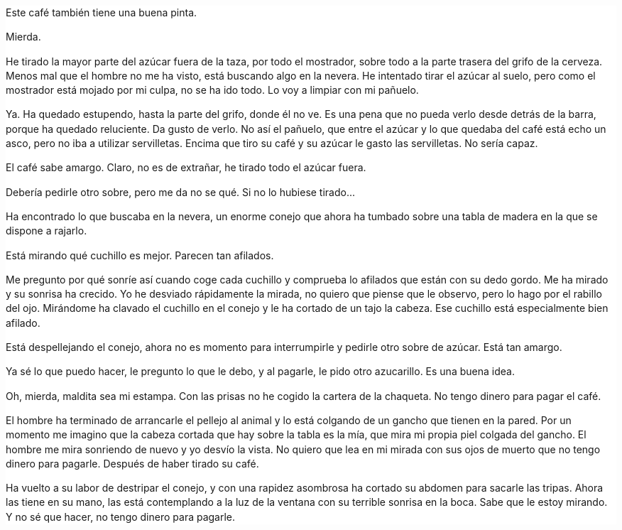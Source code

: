    Este café también tiene una buena pinta.
   
   Mierda.
   
   He tirado la mayor parte del azúcar fuera de la taza, por todo el
   mostrador, sobre todo a la parte trasera del grifo de la cerveza. Menos
   mal que el hombre no me ha visto, está buscando algo en la nevera.
   He intentado tirar el azúcar al suelo, pero como el mostrador está
   mojado por mi culpa, no se ha ido todo. Lo voy a limpiar con mi
   pañuelo.
   
   Ya. Ha quedado estupendo, hasta la parte del grifo, donde él no ve. Es
   una pena que no pueda verlo desde detrás de la barra, porque ha quedado
   reluciente. Da gusto de verlo. No así el pañuelo, que entre el azúcar y
   lo que quedaba del café está echo un asco, pero no iba a utilizar
   servilletas. Encima que tiro su café y su azúcar le gasto las
   servilletas. No sería capaz.
   
   El café sabe amargo. Claro, no es de extrañar, he tirado todo el azúcar
   fuera.
   
   Debería pedirle otro sobre, pero me da no se qué. Si no lo hubiese
   tirado...
   
   Ha encontrado lo que buscaba en la nevera, un enorme conejo que ahora
   ha tumbado sobre una tabla de madera en la que se dispone a rajarlo.
   
   Está mirando qué cuchillo es mejor. Parecen tan afilados.
   
   Me pregunto por qué sonríe así cuando coge cada cuchillo y comprueba lo
   afilados que están con su dedo gordo. Me ha mirado y su sonrisa ha
   crecido. Yo he desviado rápidamente la mirada, no quiero que piense que
   le observo, pero lo hago por el rabillo del ojo. Mirándome ha clavado
   el cuchillo en el conejo y le ha cortado de un tajo la cabeza. Ese
   cuchillo está especialmente bien afilado.
   
   Está despellejando el conejo, ahora no es momento para interrumpirle y
   pedirle otro sobre de azúcar. Está tan amargo.
   
   Ya sé lo que puedo hacer, le pregunto lo que le debo, y al pagarle, le
   pido otro azucarillo. Es una buena idea.
   
   Oh, mierda, maldita sea mi estampa. Con las prisas no he cogido la
   cartera de la chaqueta. No tengo dinero para pagar el café.
   
   El hombre ha terminado de arrancarle el pellejo al animal y lo está
   colgando de un gancho que tienen en la pared. Por un momento me imagino
   que la cabeza cortada que hay sobre la tabla es la mía, que mira mi
   propia piel colgada del gancho. El hombre me mira sonriendo de nuevo y
   yo desvío la vista. No quiero que lea en mi mirada con sus ojos de
   muerto que no tengo dinero para pagarle. Después de haber tirado su
   café.
   
   Ha vuelto a su labor de destripar el conejo, y con una rapidez
   asombrosa ha cortado su abdomen para sacarle las tripas. Ahora las
   tiene en su mano, las está contemplando a la luz de la ventana con su
   terrible sonrisa en la boca. Sabe que le estoy mirando. Y no sé que
   hacer, no tengo dinero para pagarle.
   